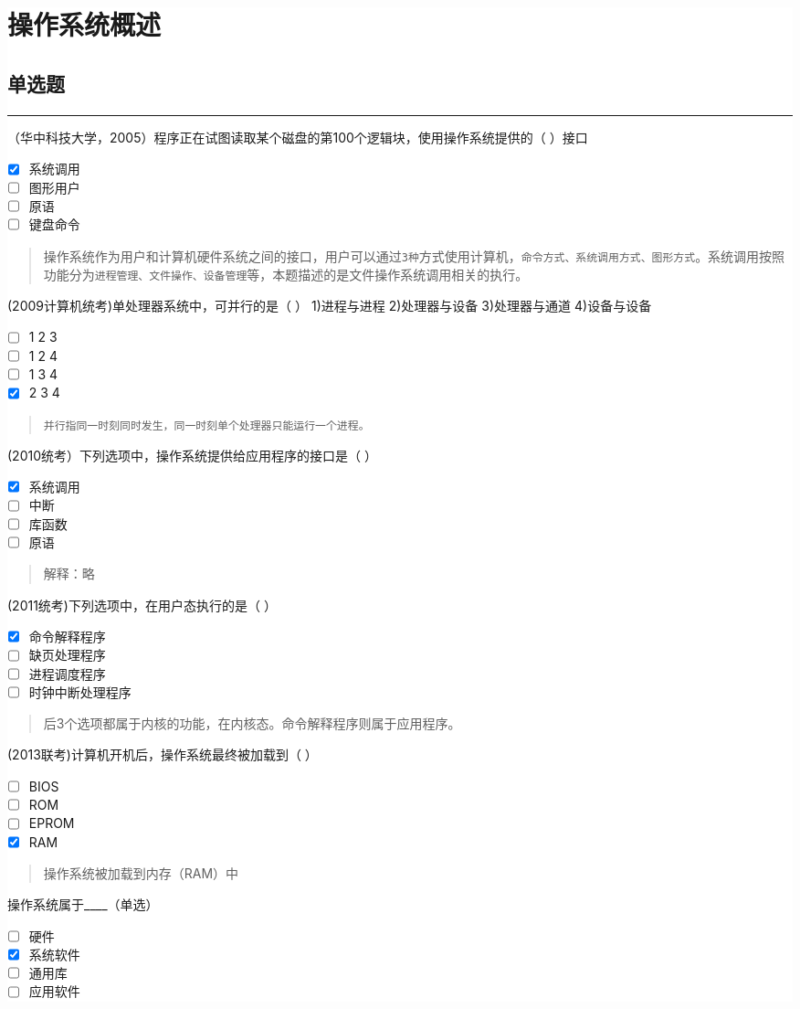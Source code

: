 # 操作系统概述

## 单选题

---

（华中科技大学，2005）程序正在试图读取某个磁盘的第100个逻辑块，使用操作系统提供的（  ）接口

- [x] 系统调用
- [ ] 图形用户
- [ ] 原语
- [ ] 键盘命令

> 操作系统作为用户和计算机硬件系统之间的接口，用户可以通过`3种`方式使用计算机，`命令方式、系统调用方式、图形方式`。系统调用按照功能分为`进程管理、文件操作、设备管理`等，本题描述的是文件操作系统调用相关的执行。

(2009计算机统考)单处理器系统中，可并行的是（  ）
1)进程与进程 2)处理器与设备 3)处理器与通道 4)设备与设备
- [ ] 1 2 3
- [ ] 1 2 4
- [ ] 1 3 4
- [x] 2 3 4

> `并行指同一时刻同时发生，同一时刻单个处理器只能运行一个进程。`

(2010统考）下列选项中，操作系统提供给应用程序的接口是（  ）
- [x] 系统调用
- [ ] 中断
- [ ] 库函数
- [ ] 原语

> 解释：略

(2011统考)下列选项中，在用户态执行的是（  ）
- [x] 命令解释程序
- [ ] 缺页处理程序
- [ ] 进程调度程序
- [ ] 时钟中断处理程序

> 后3个选项都属于内核的功能，在内核态。命令解释程序则属于应用程序。

(2013联考)计算机开机后，操作系统最终被加载到（  ）
- [ ] BIOS
- [ ] ROM
- [ ] EPROM
- [x] RAM

> 操作系统被加载到内存（RAM）中

操作系统属于____（单选）
- [ ] 硬件
- [x] 系统软件
- [ ] 通用库
- [ ] 应用软件
